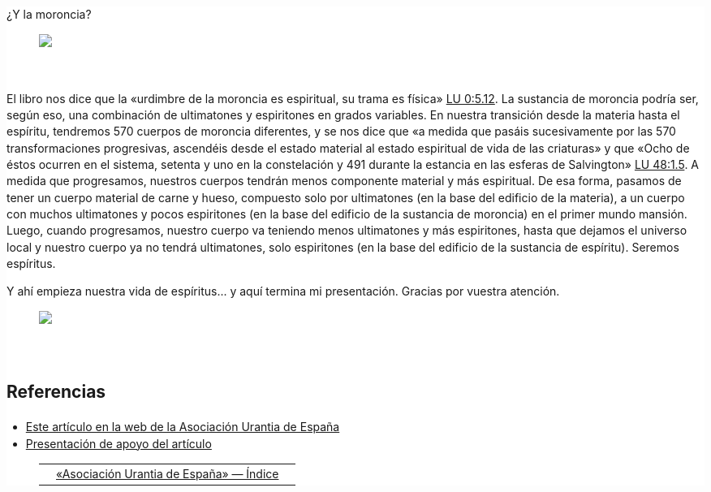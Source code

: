 ¿Y la moroncia?

<figure id="Diapositiva_30" class="image urantiapedia image-style-align-center">
<img src="/image/article/Spain_Association/La_materia_y_la_energia_La_fisica_y_LU/Diapositiva_30.jpg">
</figure>

<br style="clear:both;"/>

El libro nos dice que la «urdimbre de la moroncia es espiritual, su trama es física» [LU 0:5.12](/es/The_Urantia_Book/0#p5_12). La sustancia de moroncia podría ser, según eso, una combinación de ultimatones y espiritones en grados variables. En nuestra transición desde la materia hasta el espíritu, tendremos 570 cuerpos de moroncia diferentes, y se nos dice que «a medida que pasáis sucesivamente por las 570 transformaciones progresivas, ascendéis desde el estado material al estado espiritual de vida de las criaturas» y que «Ocho de éstos ocurren en el sistema, setenta y uno en la constelación y 491 durante la estancia en las esferas de Salvington» [LU 48:1.5](/es/The_Urantia_Book/48#p1_5). A medida que progresamos, nuestros cuerpos tendrán menos componente material y más espiritual. De esa forma, pasamos de tener un cuerpo material de carne y hueso, compuesto solo por ultimatones (en la base del edificio de la materia), a un cuerpo con muchos ultimatones y pocos espiritones (en la base del edificio de la sustancia de moroncia) en el primer mundo mansión. Luego, cuando progresamos, nuestro cuerpo va teniendo menos ultimatones y más espiritones, hasta que dejamos el universo local y nuestro cuerpo ya no tendrá ultimatones, solo espiritones (en la base del edificio de la sustancia de espíritu). Seremos espíritus.

Y ahí empieza nuestra vida de espíritus... y aquí termina mi presentación. Gracias por vuestra atención.

<figure id="Diapositiva_31" class="image urantiapedia image-style-align-center">
<img src="/image/article/Spain_Association/La_materia_y_la_energia_La_fisica_y_LU/Diapositiva_31.jpg">
</figure>

<br style="clear:both;"/>

## Referencias

- [Este artículo en la web de la Asociación Urantia de España](https://aue.urantia-association.org/wp-content/uploads/sites/6/2018/03/La-materia-y-la-energ%C3%ADa.-La-f%C3%ADsica-y-El-libro-de-Urantia.pdf)
- [Presentación de apoyo del artículo](https://aue.urantia-association.org/wp-content/uploads/sites/6/2018/05/La-materia-y-la-energ%C3%ADa.-La-f%C3%ADsica-y-El-libro-de-Urantia-presentaci%C3%B3n.pdf)


<figure class="table chapter-navigator">
  <table>
    <tbody>
      <tr>
        <td>
        </td>
        <td>
        <a href="/es/index/articles_spain">
          <span class="mdi mdi-book-open-variant"></span><span class="pl-2">«Asociación Urantia de España» — Índice</span>
        </a>
        </td>
        <td>
        </td>
      </tr>
    </tbody>
  </table>
</figure>